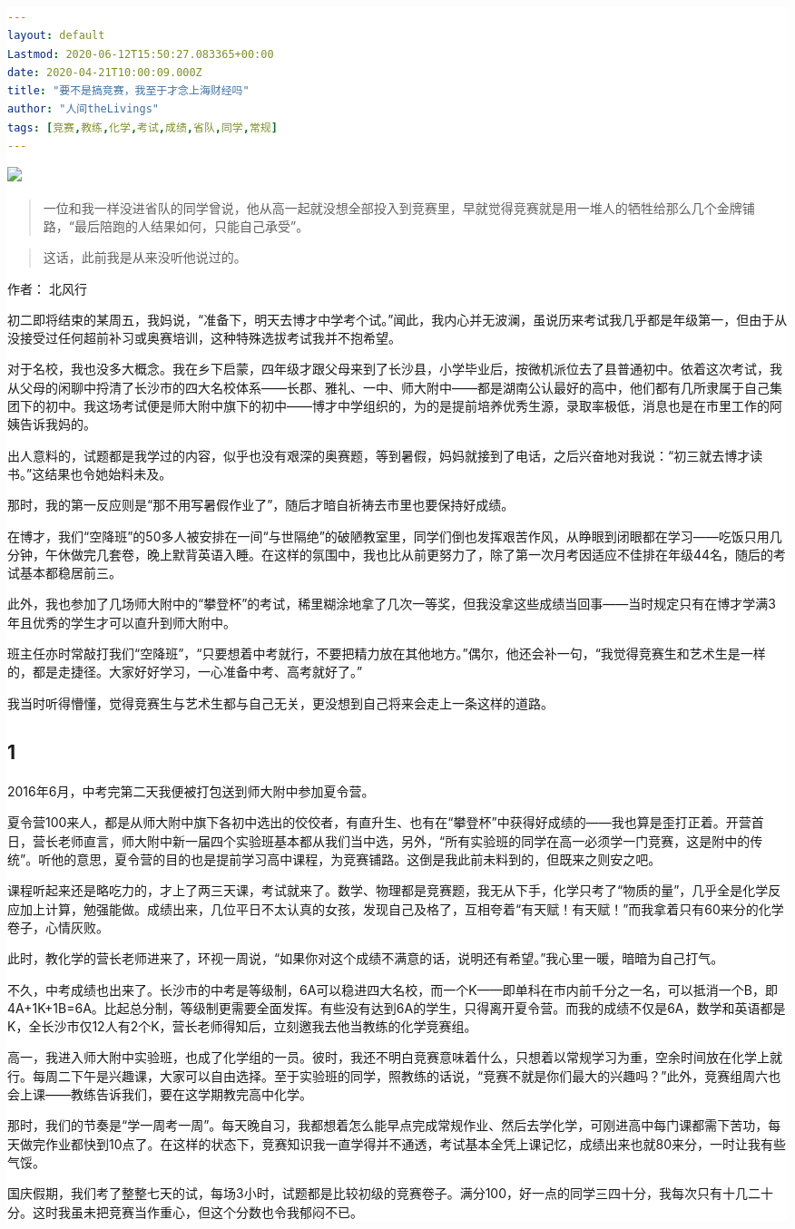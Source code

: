 ```yaml
---
layout: default
Lastmod: 2020-06-12T15:50:27.083365+00:00
date: 2020-04-21T10:00:09.000Z
title: "要不是搞竞赛，我至于才念上海财经吗"
author: "人间theLivings"
tags: [竞赛,教练,化学,考试,成绩,省队,同学,常规]
---
```


![](https://images.weserv.nl/?url=https%3A//img9.doubanio.com/view/note/l/public/p71801564.jpg)

> 一位和我一样没进省队的同学曾说，他从高一起就没想全部投入到竞赛里，早就觉得竞赛就是用一堆人的牺牲给那么几个金牌铺路，“最后陪跑的人结果如何，只能自己承受”。

> 这话，此前我是从来没听他说过的。

作者： 北风行

初二即将结束的某周五，我妈说，“准备下，明天去博才中学考个试。”闻此，我内心并无波澜，虽说历来考试我几乎都是年级第一，但由于从没接受过任何超前补习或奥赛培训，这种特殊选拔考试我并不抱希望。

对于名校，我也没多大概念。我在乡下启蒙，四年级才跟父母来到了长沙县，小学毕业后，按微机派位去了县普通初中。依着这次考试，我从父母的闲聊中捋清了长沙市的四大名校体系——长郡、雅礼、一中、师大附中——都是湖南公认最好的高中，他们都有几所隶属于自己集团下的初中。我这场考试便是师大附中旗下的初中——博才中学组织的，为的是提前培养优秀生源，录取率极低，消息也是在市里工作的阿姨告诉我妈的。

出人意料的，试题都是我学过的内容，似乎也没有艰深的奥赛题，等到暑假，妈妈就接到了电话，之后兴奋地对我说：“初三就去博才读书。”这结果也令她始料未及。

那时，我的第一反应则是“那不用写暑假作业了”，随后才暗自祈祷去市里也要保持好成绩。

在博才，我们“空降班”的50多人被安排在一间“与世隔绝”的破陋教室里，同学们倒也发挥艰苦作风，从睁眼到闭眼都在学习——吃饭只用几分钟，午休做完几套卷，晚上默背英语入睡。在这样的氛围中，我也比从前更努力了，除了第一次月考因适应不佳排在年级44名，随后的考试基本都稳居前三。

此外，我也参加了几场师大附中的“攀登杯”的考试，稀里糊涂地拿了几次一等奖，但我没拿这些成绩当回事——当时规定只有在博才学满3年且优秀的学生才可以直升到师大附中。

班主任亦时常敲打我们“空降班”，“只要想着中考就行，不要把精力放在其他地方。”偶尔，他还会补一句，“我觉得竞赛生和艺术生是一样的，都是走捷径。大家好好学习，一心准备中考、高考就好了。”

我当时听得懵懂，觉得竞赛生与艺术生都与自己无关，更没想到自己将来会走上一条这样的道路。

1
-

2016年6月，中考完第二天我便被打包送到师大附中参加夏令营。

夏令营100来人，都是从师大附中旗下各初中选出的佼佼者，有直升生、也有在“攀登杯”中获得好成绩的——我也算是歪打正着。开营首日，营长老师直言，师大附中新一届四个实验班基本都从我们当中选，另外，“所有实验班的同学在高一必须学一门竞赛，这是附中的传统”。听他的意思，夏令营的目的也是提前学习高中课程，为竞赛铺路。这倒是我此前未料到的，但既来之则安之吧。

课程听起来还是略吃力的，才上了两三天课，考试就来了。数学、物理都是竞赛题，我无从下手，化学只考了“物质的量”，几乎全是化学反应加上计算，勉强能做。成绩出来，几位平日不太认真的女孩，发现自己及格了，互相夸着“有天赋！有天赋！”而我拿着只有60来分的化学卷子，心情灰败。

此时，教化学的营长老师进来了，环视一周说，“如果你对这个成绩不满意的话，说明还有希望。”我心里一暖，暗暗为自己打气。

不久，中考成绩也出来了。长沙市的中考是等级制，6A可以稳进四大名校，而一个K——即单科在市内前千分之一名，可以抵消一个B，即4A+1K+1B=6A。比起总分制，等级制更需要全面发挥。有些没有达到6A的学生，只得离开夏令营。而我的成绩不仅是6A，数学和英语都是K，全长沙市仅12人有2个K，营长老师得知后，立刻邀我去他当教练的化学竞赛组。

高一，我进入师大附中实验班，也成了化学组的一员。彼时，我还不明白竞赛意味着什么，只想着以常规学习为重，空余时间放在化学上就行。每周二下午是兴趣课，大家可以自由选择。至于实验班的同学，照教练的话说，“竞赛不就是你们最大的兴趣吗？”此外，竞赛组周六也会上课——教练告诉我们，要在这学期教完高中化学。

那时，我们的节奏是“学一周考一周”。每天晚自习，我都想着怎么能早点完成常规作业、然后去学化学，可刚进高中每门课都需下苦功，每天做完作业都快到10点了。在这样的状态下，竞赛知识我一直学得并不通透，考试基本全凭上课记忆，成绩出来也就80来分，一时让我有些气馁。

国庆假期，我们考了整整七天的试，每场3小时，试题都是比较初级的竞赛卷子。满分100，好一点的同学三四十分，我每次只有十几二十分。这时我虽未把竞赛当作重心，但这个分数也令我郁闷不已。

